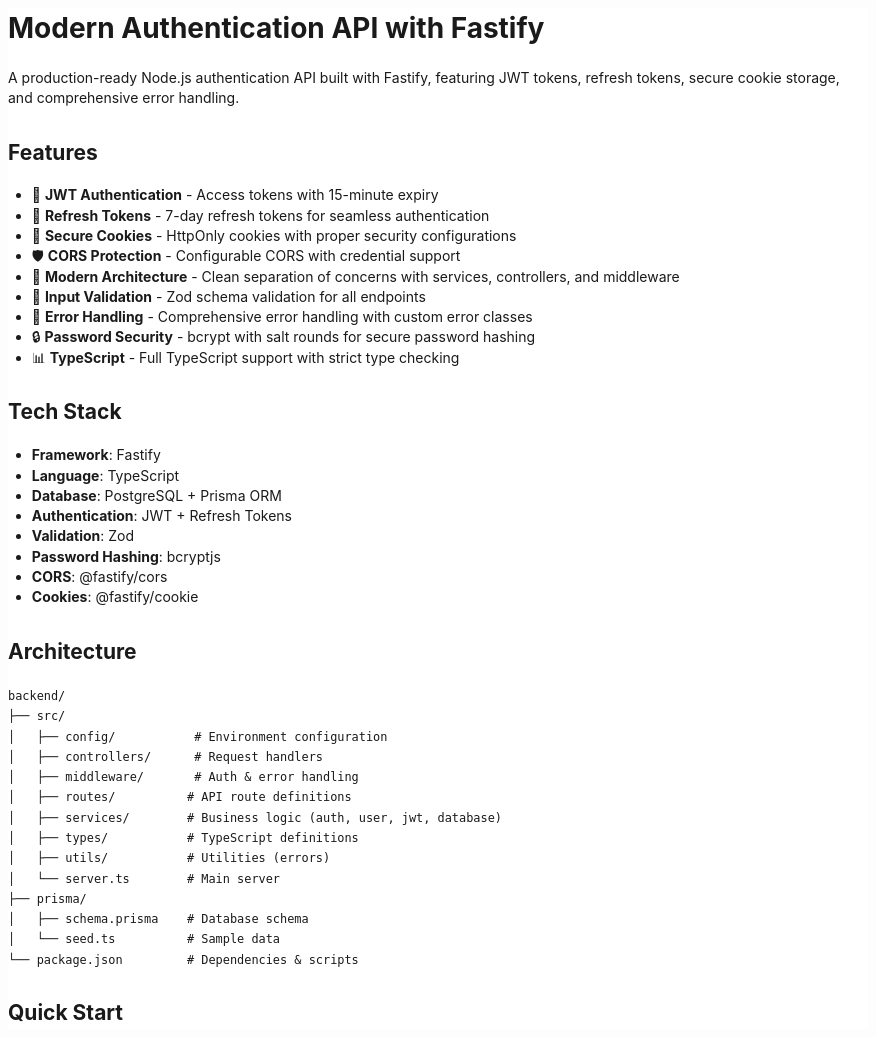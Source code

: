 # Modern Authentication API with Fastify

A production-ready Node.js authentication API built with Fastify, featuring JWT tokens, refresh tokens, secure cookie storage, and comprehensive error handling.

## Features

- 🔐 **JWT Authentication** - Access tokens with 15-minute expiry
- 🔄 **Refresh Tokens** - 7-day refresh tokens for seamless authentication
- 🍪 **Secure Cookies** - HttpOnly cookies with proper security configurations
- 🛡️ **CORS Protection** - Configurable CORS with credential support
- 🎯 **Modern Architecture** - Clean separation of concerns with services, controllers, and middleware
- 📝 **Input Validation** - Zod schema validation for all endpoints
- 🚨 **Error Handling** - Comprehensive error handling with custom error classes
- 🔒 **Password Security** - bcrypt with salt rounds for secure password hashing
- 📊 **TypeScript** - Full TypeScript support with strict type checking

## Tech Stack

- **Framework**: Fastify
- **Language**: TypeScript
- **Database**: PostgreSQL + Prisma ORM
- **Authentication**: JWT + Refresh Tokens
- **Validation**: Zod
- **Password Hashing**: bcryptjs
- **CORS**: @fastify/cors
- **Cookies**: @fastify/cookie

## Architecture

```
backend/
├── src/
│   ├── config/           # Environment configuration
│   ├── controllers/      # Request handlers
│   ├── middleware/       # Auth & error handling
│   ├── routes/          # API route definitions
│   ├── services/        # Business logic (auth, user, jwt, database)
│   ├── types/           # TypeScript definitions
│   ├── utils/           # Utilities (errors)
│   └── server.ts        # Main server
├── prisma/
│   ├── schema.prisma    # Database schema
│   └── seed.ts          # Sample data
└── package.json         # Dependencies & scripts
```

## Quick Start
